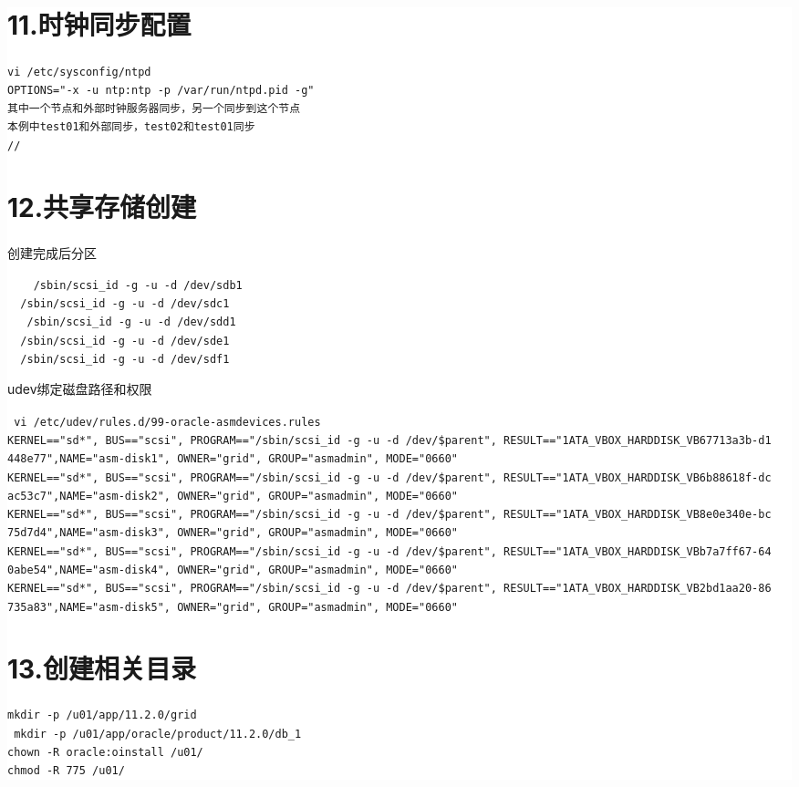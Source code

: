# 11.时钟同步配置
    vi /etc/sysconfig/ntpd
    OPTIONS="-x -u ntp:ntp -p /var/run/ntpd.pid -g"
    其中一个节点和外部时钟服务器同步，另一个同步到这个节点
    本例中test01和外部同步，test02和test01同步
    //

# 12.共享存储创建
创建完成后分区

        /sbin/scsi_id -g -u -d /dev/sdb1
      /sbin/scsi_id -g -u -d /dev/sdc1
       /sbin/scsi_id -g -u -d /dev/sdd1
      /sbin/scsi_id -g -u -d /dev/sde1
      /sbin/scsi_id -g -u -d /dev/sdf1
udev绑定磁盘路径和权限

     vi /etc/udev/rules.d/99-oracle-asmdevices.rules
    KERNEL=="sd*", BUS=="scsi", PROGRAM=="/sbin/scsi_id -g -u -d /dev/$parent", RESULT=="1ATA_VBOX_HARDDISK_VB67713a3b-d1
    448e77",NAME="asm-disk1", OWNER="grid", GROUP="asmadmin", MODE="0660"
    KERNEL=="sd*", BUS=="scsi", PROGRAM=="/sbin/scsi_id -g -u -d /dev/$parent", RESULT=="1ATA_VBOX_HARDDISK_VB6b88618f-dc
    ac53c7",NAME="asm-disk2", OWNER="grid", GROUP="asmadmin", MODE="0660"
    KERNEL=="sd*", BUS=="scsi", PROGRAM=="/sbin/scsi_id -g -u -d /dev/$parent", RESULT=="1ATA_VBOX_HARDDISK_VB8e0e340e-bc
    75d7d4",NAME="asm-disk3", OWNER="grid", GROUP="asmadmin", MODE="0660"
    KERNEL=="sd*", BUS=="scsi", PROGRAM=="/sbin/scsi_id -g -u -d /dev/$parent", RESULT=="1ATA_VBOX_HARDDISK_VBb7a7ff67-64
    0abe54",NAME="asm-disk4", OWNER="grid", GROUP="asmadmin", MODE="0660"
    KERNEL=="sd*", BUS=="scsi", PROGRAM=="/sbin/scsi_id -g -u -d /dev/$parent", RESULT=="1ATA_VBOX_HARDDISK_VB2bd1aa20-86
    735a83",NAME="asm-disk5", OWNER="grid", GROUP="asmadmin", MODE="0660"

# 13.创建相关目录

    mkdir -p /u01/app/11.2.0/grid
     mkdir -p /u01/app/oracle/product/11.2.0/db_1
    chown -R oracle:oinstall /u01/
    chmod -R 775 /u01/




